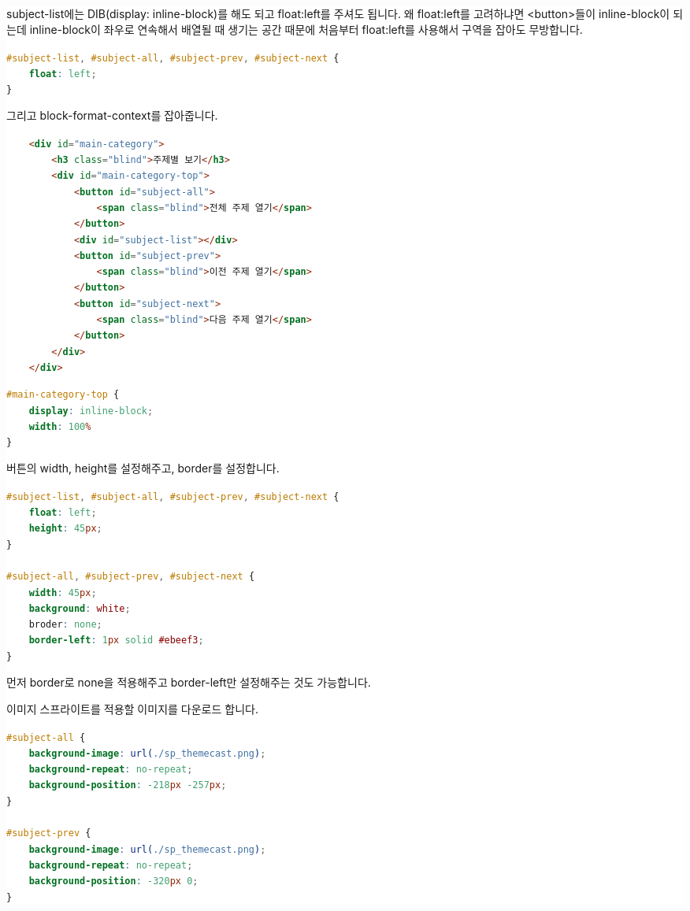 subject-list에는 	DIB(display: inline-block)를 해도 되고 float:left를 주셔도 됩니다. 왜 float:left를 고려하냐면 \<button\>들이 inline-block이 되는데 inline-block이 좌우로 연속해서 배열될 때 생기는 공간 때문에 처음부터 float:left를 사용해서 구역을 잡아도 무방합니다.

```CSS
#subject-list, #subject-all, #subject-prev, #subject-next {
    float: left;
}
```

그리고 block-format-context를 잡아줍니다.

```HTML
	<div id="main-category">
		<h3 class="blind">주제별 보기</h3>
		<div id="main-category-top">
			<button id="subject-all">
				<span class="blind">전체 주제 열기</span>
			</button>
			<div id="subject-list"></div>
			<button id="subject-prev">
				<span class="blind">이전 주제 열기</span>
			</button>
			<button id="subject-next">
				<span class="blind">다음 주제 열기</span>
			</button>
		</div>
	</div>
```

```CSS
#main-category-top {
	display: inline-block;
	width: 100%
}
```

버튼의 width, height를 설정해주고, border를 설정합니다. 

```CSS
#subject-list, #subject-all, #subject-prev, #subject-next {
    float: left;
    height: 45px;
}

#subject-all, #subject-prev, #subject-next {
    width: 45px;
    background: white;
    broder: none;
    border-left: 1px solid #ebeef3;
}
```

먼저 border로 none을 적용해주고 border-left만 설정해주는 것도 가능합니다. 

이미지 스프라이트를 적용할 이미지를 다운로드 합니다.

```CSS
#subject-all {
    background-image: url(./sp_themecast.png);
    background-repeat: no-repeat;
    background-position: -218px -257px;
}

#subject-prev {
    background-image: url(./sp_themecast.png);
    background-repeat: no-repeat;
    background-position: -320px 0;
}

```